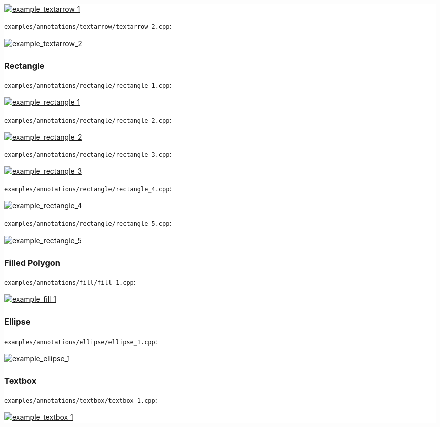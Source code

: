 [![example_textarrow_1](examples/annotations/textarrow/textarrow_1.svg)](https://github.com/alandefreitas/matplotplusplus/blob/master/examples/annotations/textarrow/textarrow_1.cpp)

<a name="textarrow_2"></a>`examples/annotations/textarrow/textarrow_2.cpp`: 

[![example_textarrow_2](examples/annotations/textarrow/textarrow_2.svg)](https://github.com/alandefreitas/matplotplusplus/blob/master/examples/annotations/textarrow/textarrow_2.cpp)


### Rectangle

<a name="rectangle_1"></a>`examples/annotations/rectangle/rectangle_1.cpp`: 

[![example_rectangle_1](examples/annotations/rectangle/rectangle_1.svg)](https://github.com/alandefreitas/matplotplusplus/blob/master/examples/annotations/rectangle/rectangle_1.cpp)

<a name="rectangle_2"></a>`examples/annotations/rectangle/rectangle_2.cpp`: 

[![example_rectangle_2](examples/annotations/rectangle/rectangle_2.png)](https://github.com/alandefreitas/matplotplusplus/blob/master/examples/annotations/rectangle/rectangle_2.cpp)

<a name="rectangle_3"></a>`examples/annotations/rectangle/rectangle_3.cpp`: 

[![example_rectangle_3](examples/annotations/rectangle/rectangle_3.svg)](https://github.com/alandefreitas/matplotplusplus/blob/master/examples/annotations/rectangle/rectangle_3.cpp)

<a name="rectangle_4"></a>`examples/annotations/rectangle/rectangle_4.cpp`: 

[![example_rectangle_4](examples/annotations/rectangle/rectangle_4.png)](https://github.com/alandefreitas/matplotplusplus/blob/master/examples/annotations/rectangle/rectangle_4.cpp)

<a name="rectangle_5"></a>`examples/annotations/rectangle/rectangle_5.cpp`: 

[![example_rectangle_5](examples/annotations/rectangle/rectangle_5.png)](https://github.com/alandefreitas/matplotplusplus/blob/master/examples/annotations/rectangle/rectangle_5.cpp)


### Filled Polygon

<a name="fill_1"></a>`examples/annotations/fill/fill_1.cpp`: 

[![example_fill_1](examples/annotations/fill/fill_1.svg)](https://github.com/alandefreitas/matplotplusplus/blob/master/examples/annotations/fill/fill_1.cpp)


### Ellipse

<a name="ellipse_1"></a>`examples/annotations/ellipse/ellipse_1.cpp`: 

[![example_ellipse_1](examples/annotations/ellipse/ellipse_1.svg)](https://github.com/alandefreitas/matplotplusplus/blob/master/examples/annotations/ellipse/ellipse_1.cpp)


### Textbox

<a name="textbox_1"></a>`examples/annotations/textbox/textbox_1.cpp`: 

[![example_textbox_1](examples/annotations/textbox/textbox_1.svg)](https://github.com/alandefreitas/matplotplusplus/blob/master/examples/annotations/textbox/textbox_1.cpp)
